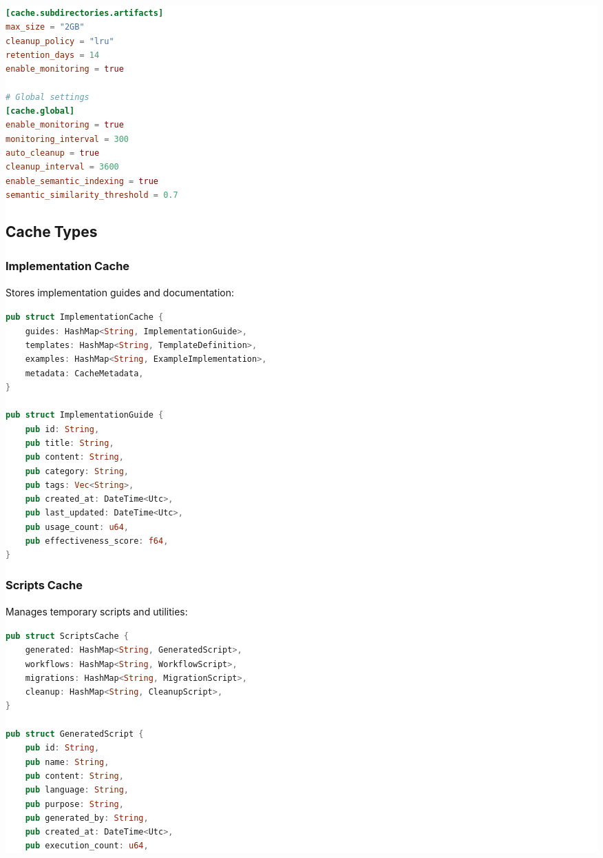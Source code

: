 ```toml
[cache.subdirectories.artifacts]
max_size = "2GB"
cleanup_policy = "lru"
retention_days = 14
enable_monitoring = true

# Global settings
[cache.global]
enable_monitoring = true
monitoring_interval = 300
auto_cleanup = true
cleanup_interval = 3600
enable_semantic_indexing = true
semantic_similarity_threshold = 0.7
```

## Cache Types

### Implementation Cache

Stores implementation guides and documentation:

```rust
pub struct ImplementationCache {
    guides: HashMap<String, ImplementationGuide>,
    templates: HashMap<String, TemplateDefinition>,
    examples: HashMap<String, ExampleImplementation>,
    metadata: CacheMetadata,
}

pub struct ImplementationGuide {
    pub id: String,
    pub title: String,
    pub content: String,
    pub category: String,
    pub tags: Vec<String>,
    pub created_at: DateTime<Utc>,
    pub last_updated: DateTime<Utc>,
    pub usage_count: u64,
    pub effectiveness_score: f64,
}
```

### Scripts Cache

Manages temporary scripts and utilities:

```rust
pub struct ScriptsCache {
    generated: HashMap<String, GeneratedScript>,
    workflows: HashMap<String, WorkflowScript>,
    migrations: HashMap<String, MigrationScript>,
    cleanup: HashMap<String, CleanupScript>,
}

pub struct GeneratedScript {
    pub id: String,
    pub name: String,
    pub content: String,
    pub language: String,
    pub purpose: String,
    pub generated_by: String,
    pub created_at: DateTime<Utc>,
    pub execution_count: u64,
```